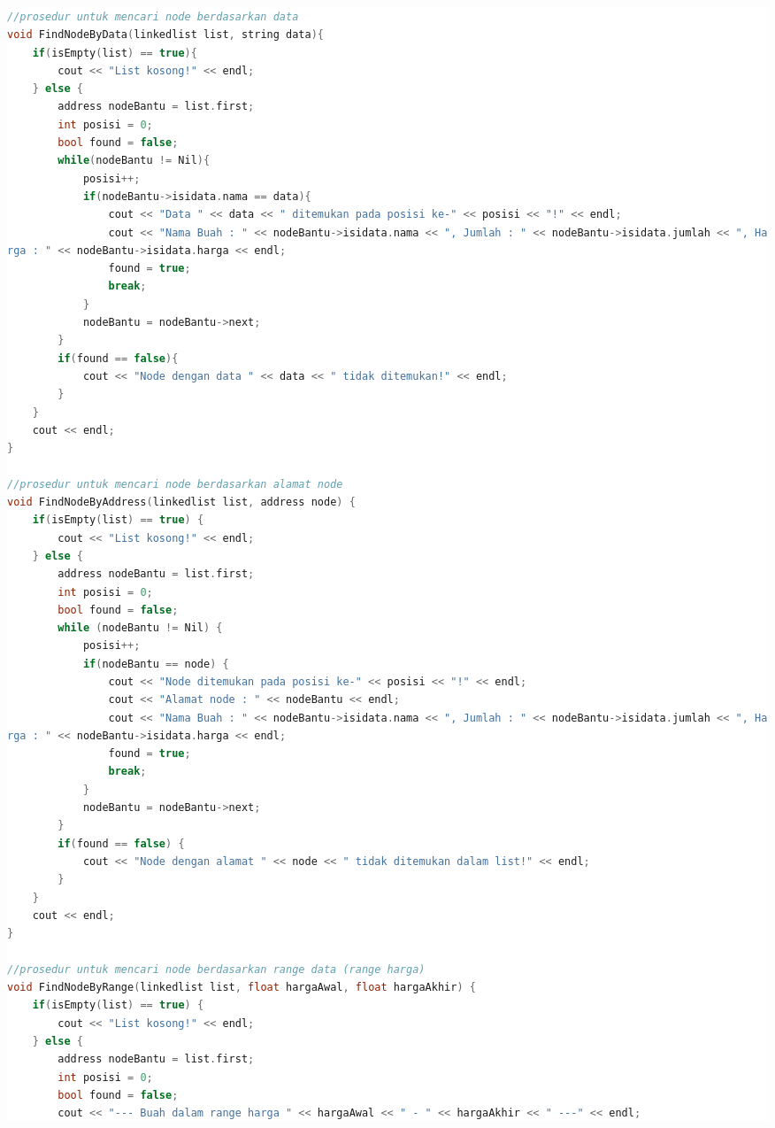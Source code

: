 ```listBuah.cpp
//prosedur untuk mencari node berdasarkan data
void FindNodeByData(linkedlist list, string data){
    if(isEmpty(list) == true){
        cout << "List kosong!" << endl;
    } else {
        address nodeBantu = list.first;
        int posisi = 0;
        bool found = false;
        while(nodeBantu != Nil){
            posisi++;
            if(nodeBantu->isidata.nama == data){
                cout << "Data " << data << " ditemukan pada posisi ke-" << posisi << "!" << endl;
                cout << "Nama Buah : " << nodeBantu->isidata.nama << ", Jumlah : " << nodeBantu->isidata.jumlah << ", Harga : " << nodeBantu->isidata.harga << endl;
                found = true;
                break;
            }
            nodeBantu = nodeBantu->next;
        }
        if(found == false){
            cout << "Node dengan data " << data << " tidak ditemukan!" << endl;
        }
    }
    cout << endl;
}

//prosedur untuk mencari node berdasarkan alamat node
void FindNodeByAddress(linkedlist list, address node) {
    if(isEmpty(list) == true) {
        cout << "List kosong!" << endl;
    } else {
        address nodeBantu = list.first;
        int posisi = 0;
        bool found = false;
        while (nodeBantu != Nil) {
            posisi++;
            if(nodeBantu == node) {
                cout << "Node ditemukan pada posisi ke-" << posisi << "!" << endl;
                cout << "Alamat node : " << nodeBantu << endl;
                cout << "Nama Buah : " << nodeBantu->isidata.nama << ", Jumlah : " << nodeBantu->isidata.jumlah << ", Harga : " << nodeBantu->isidata.harga << endl;
                found = true;
                break;
            }
            nodeBantu = nodeBantu->next;
        }
        if(found == false) {
            cout << "Node dengan alamat " << node << " tidak ditemukan dalam list!" << endl;
        }
    }
    cout << endl;
}

//prosedur untuk mencari node berdasarkan range data (range harga)
void FindNodeByRange(linkedlist list, float hargaAwal, float hargaAkhir) {
    if(isEmpty(list) == true) {
        cout << "List kosong!" << endl;
    } else {
        address nodeBantu = list.first;
        int posisi = 0;
        bool found = false;
        cout << "--- Buah dalam range harga " << hargaAwal << " - " << hargaAkhir << " ---" << endl;
```